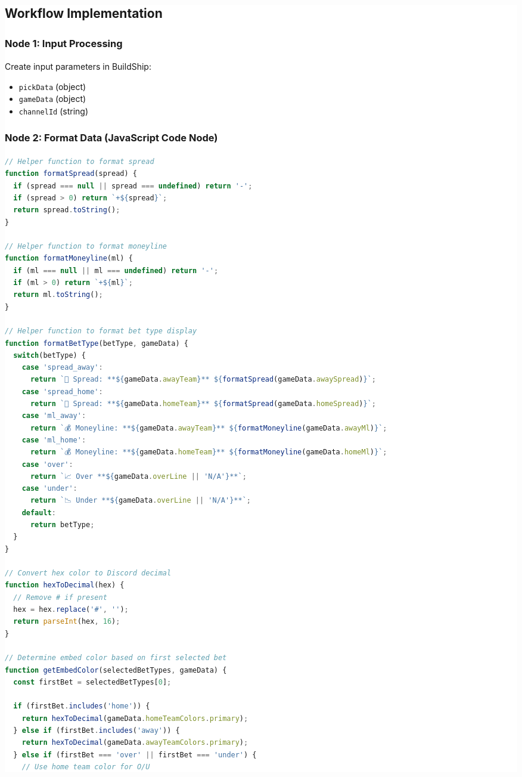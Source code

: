 ## Workflow Implementation

### Node 1: Input Processing

Create input parameters in BuildShip:
- `pickData` (object)
- `gameData` (object)
- `channelId` (string)

### Node 2: Format Data (JavaScript Code Node)

```javascript
// Helper function to format spread
function formatSpread(spread) {
  if (spread === null || spread === undefined) return '-';
  if (spread > 0) return `+${spread}`;
  return spread.toString();
}

// Helper function to format moneyline
function formatMoneyline(ml) {
  if (ml === null || ml === undefined) return '-';
  if (ml > 0) return `+${ml}`;
  return ml.toString();
}

// Helper function to format bet type display
function formatBetType(betType, gameData) {
  switch(betType) {
    case 'spread_away':
      return `🎯 Spread: **${gameData.awayTeam}** ${formatSpread(gameData.awaySpread)}`;
    case 'spread_home':
      return `🎯 Spread: **${gameData.homeTeam}** ${formatSpread(gameData.homeSpread)}`;
    case 'ml_away':
      return `💰 Moneyline: **${gameData.awayTeam}** ${formatMoneyline(gameData.awayMl)}`;
    case 'ml_home':
      return `💰 Moneyline: **${gameData.homeTeam}** ${formatMoneyline(gameData.homeMl)}`;
    case 'over':
      return `📈 Over **${gameData.overLine || 'N/A'}**`;
    case 'under':
      return `📉 Under **${gameData.overLine || 'N/A'}**`;
    default:
      return betType;
  }
}

// Convert hex color to Discord decimal
function hexToDecimal(hex) {
  // Remove # if present
  hex = hex.replace('#', '');
  return parseInt(hex, 16);
}

// Determine embed color based on first selected bet
function getEmbedColor(selectedBetTypes, gameData) {
  const firstBet = selectedBetTypes[0];
  
  if (firstBet.includes('home')) {
    return hexToDecimal(gameData.homeTeamColors.primary);
  } else if (firstBet.includes('away')) {
    return hexToDecimal(gameData.awayTeamColors.primary);
  } else if (firstBet === 'over' || firstBet === 'under') {
    // Use home team color for O/U
```